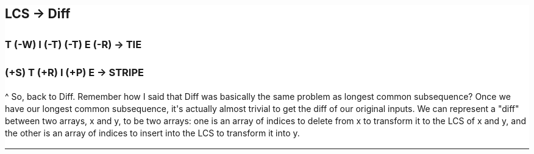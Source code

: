 
## LCS -> Diff

### **T** (-W) **I** (-T) (-T) **E** (-R) -> **TIE**
### (+S) **T** (+R) **I** (+P) **E** -> S**T**R**I**P**E**

^ So, back to Diff. Remember how I said that Diff was basically the same problem as longest common subsequence? Once we have our longest common subsequence, it's actually almost trivial to get the diff of our original inputs. We can represent a "diff" between two arrays, x and y, to be two arrays: one is an array of indices to delete from x to transform it to the LCS of x and y, and the other is an array of indices to insert into the LCS to transform it into y.

---
